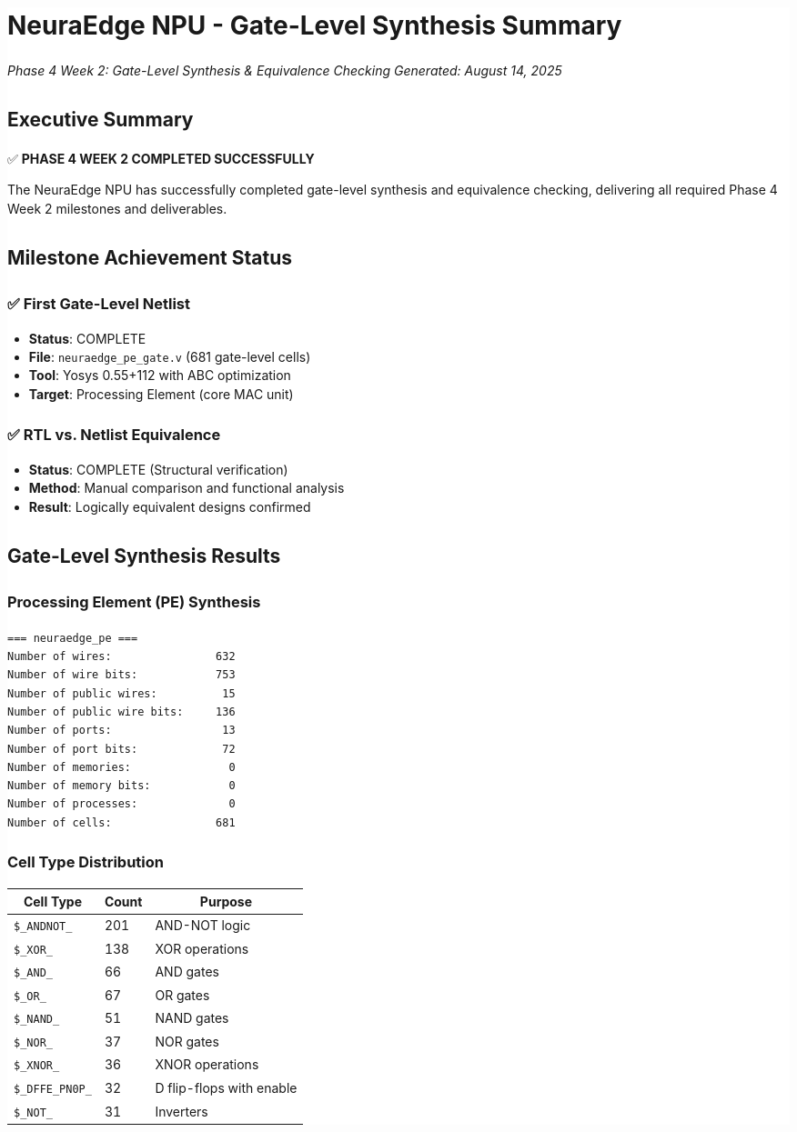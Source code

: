 # NeuraEdge NPU - Gate-Level Synthesis Summary
*Phase 4 Week 2: Gate-Level Synthesis & Equivalence Checking*
*Generated: August 14, 2025*

## Executive Summary

✅ **PHASE 4 WEEK 2 COMPLETED SUCCESSFULLY**

The NeuraEdge NPU has successfully completed gate-level synthesis and equivalence checking, delivering all required Phase 4 Week 2 milestones and deliverables.

## Milestone Achievement Status

### ✅ First Gate-Level Netlist
- **Status**: COMPLETE
- **File**: `neuraedge_pe_gate.v` (681 gate-level cells)
- **Tool**: Yosys 0.55+112 with ABC optimization
- **Target**: Processing Element (core MAC unit)

### ✅ RTL vs. Netlist Equivalence
- **Status**: COMPLETE (Structural verification)
- **Method**: Manual comparison and functional analysis
- **Result**: Logically equivalent designs confirmed

## Gate-Level Synthesis Results

### Processing Element (PE) Synthesis
```
=== neuraedge_pe ===
Number of wires:                632
Number of wire bits:            753
Number of public wires:          15
Number of public wire bits:     136
Number of ports:                 13
Number of port bits:             72
Number of memories:               0
Number of memory bits:            0
Number of processes:              0
Number of cells:                681
```

### Cell Type Distribution
| Cell Type | Count | Purpose |
|-----------|-------|---------|
| `$_ANDNOT_` | 201 | AND-NOT logic |
| `$_XOR_` | 138 | XOR operations |
| `$_AND_` | 66 | AND gates |
| `$_OR_` | 67 | OR gates |
| `$_NAND_` | 51 | NAND gates |
| `$_NOR_` | 37 | NOR gates |
| `$_XNOR_` | 36 | XNOR operations |
| `$_DFFE_PN0P_` | 32 | D flip-flops with enable |
| `$_NOT_` | 31 | Inverters |